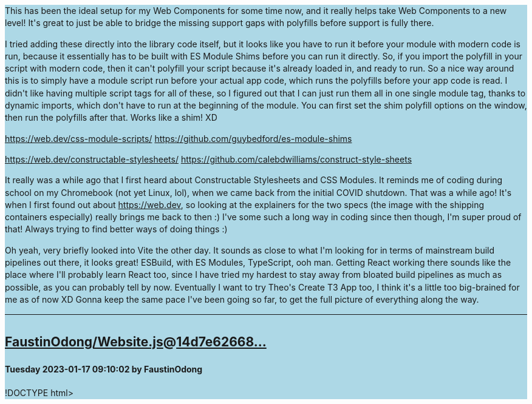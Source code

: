 This has been the ideal setup for my Web Components for some time now, and it really helps take Web Components to a new level! It's great to just be able to bridge the missing support gaps with polyfills before support is fully there.

I tried adding these directly into the library code itself, but it looks like you have to run it before your module with modern code is run, because it essentially has to be built with ES Module Shims before you can run it directly. So, if you import the polyfill in your script with modern code, then it can't polyfill your script because it's already loaded in, and ready to run. So a nice way around this is to simply have a module script run before your actual app code, which runs the polyfills before your app code is read. I didn't like having multiple script tags for all of these, so I figured out that I can just run them all in one single module tag, thanks to dynamic imports, which don't have to run at the beginning of the module. You can first set the shim polyfill options on the window, then run the polyfills after that. Works like a shim! XD

https://web.dev/css-module-scripts/
https://github.com/guybedford/es-module-shims

https://web.dev/constructable-stylesheets/
https://github.com/calebdwilliams/construct-style-sheets

It really was a while ago that I first heard about Constructable Stylesheets and CSS Modules. It reminds me of coding during school on my Chromebook (not yet Linux, lol), when we came back from the initial COVID shutdown. That was a while ago! It's when I first found out about https://web.dev, so looking at the explainers for the two specs (the image with the shipping containers especially) really brings me back to then :) I've some such a long way in coding since then though, I'm super proud of that! Always trying to find better ways of doing things :)

Oh yeah, very briefly looked into Vite the other day. It sounds as close to what I'm looking for in terms of mainstream build pipelines out there, it looks great! ESBuild, with ES Modules, TypeScript, ooh man. Getting React working there sounds like the place where I'll probably learn React too, since I have tried my hardest to stay away from bloated build pipelines as much as possible, as you can probably tell by now. Eventually I want to try Theo's Create T3 App too, I think it's a little too big-brained for me as of now XD Gonna keep the same pace I've been going so far, to get the full picture of everything along the way.

---
## [FaustinOdong/Website.js](https://github.com/FaustinOdong/Website.js)@[14d7e62668...](https://github.com/FaustinOdong/Website.js/commit/14d7e62668c22bad2febdeb8246d32e9475eb6ee)
#### Tuesday 2023-01-17 09:10:02 by FaustinOdong

<html>
<head>
<style>
body {
  background-color: lightblue;
}
</style>
</head>
<body>

 !DOCTYPE html>
<html>
<body>
